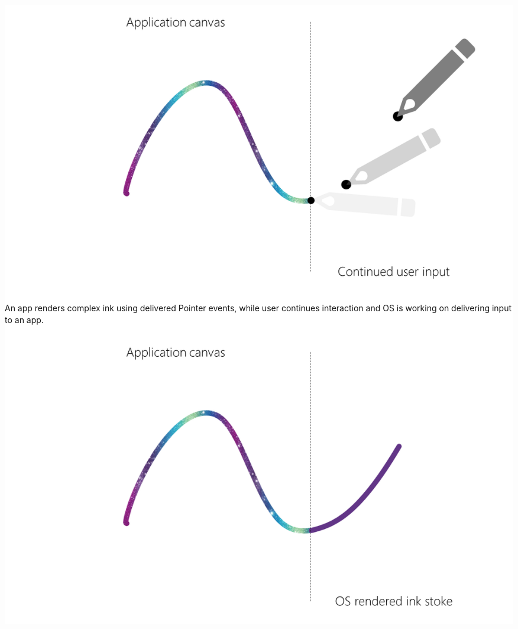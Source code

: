 ![Application canvas with some application rendered ink and visualized continued user input, that has not been delivered to an app](enhanced-ink-flow-1.png)

An app renders complex ink using delivered Pointer events, while user continues interaction and OS is working on delivering input to an app.

![Application canvas with some application rendered ink and OS rendered ink](enhanced-ink-flow-2.png)
